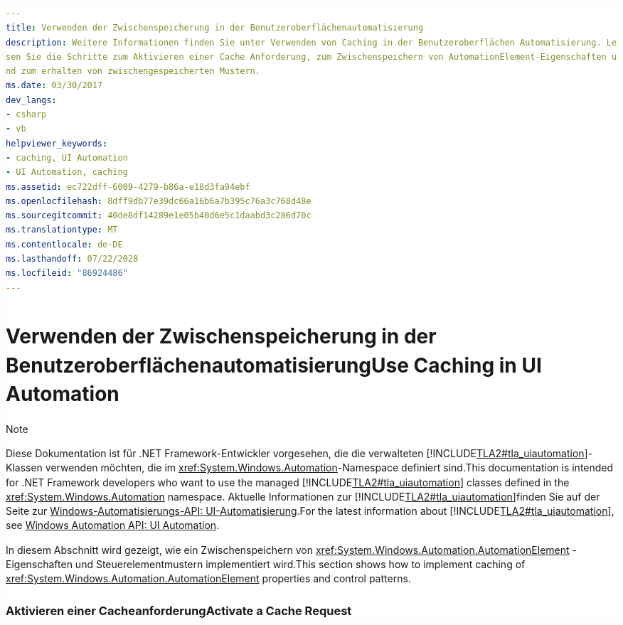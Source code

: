 ```yaml
---
title: Verwenden der Zwischenspeicherung in der Benutzeroberflächenautomatisierung
description: Weitere Informationen finden Sie unter Verwenden von Caching in der Benutzeroberflächen Automatisierung. Lesen Sie die Schritte zum Aktivieren einer Cache Anforderung, zum Zwischenspeichern von AutomationElement-Eigenschaften und zum erhalten von zwischengespeicherten Mustern.
ms.date: 03/30/2017
dev_langs:
- csharp
- vb
helpviewer_keywords:
- caching, UI Automation
- UI Automation, caching
ms.assetid: ec722dff-6009-4279-b86a-e18d3fa94ebf
ms.openlocfilehash: 8dff9db77e39dc66a16b6a7b395c76a3c768d48e
ms.sourcegitcommit: 40de8df14289e1e05b40d6e5c1daabd3c286d70c
ms.translationtype: MT
ms.contentlocale: de-DE
ms.lasthandoff: 07/22/2020
ms.locfileid: "86924486"
---
```

# <a name="use-caching-in-ui-automation"></a><span data-ttu-id="e0575-104">Verwenden der Zwischenspeicherung in der Benutzeroberflächenautomatisierung</span><span class="sxs-lookup"><span data-stu-id="e0575-104">Use Caching in UI Automation</span></span>
> [!NOTE]
> <span data-ttu-id="e0575-105">Diese Dokumentation ist für .NET Framework-Entwickler vorgesehen, die die verwalteten [!INCLUDE[TLA2#tla_uiautomation](../../../includes/tla2sharptla-uiautomation-md.md)]-Klassen verwenden möchten, die im <xref:System.Windows.Automation>-Namespace definiert sind.</span><span class="sxs-lookup"><span data-stu-id="e0575-105">This documentation is intended for .NET Framework developers who want to use the managed [!INCLUDE[TLA2#tla_uiautomation](../../../includes/tla2sharptla-uiautomation-md.md)] classes defined in the <xref:System.Windows.Automation> namespace.</span></span> <span data-ttu-id="e0575-106">Aktuelle Informationen zur [!INCLUDE[TLA2#tla_uiautomation](../../../includes/tla2sharptla-uiautomation-md.md)]finden Sie auf der Seite zur [Windows-Automatisierungs-API: UI-Automatisierung](/windows/win32/winauto/entry-uiauto-win32).</span><span class="sxs-lookup"><span data-stu-id="e0575-106">For the latest information about [!INCLUDE[TLA2#tla_uiautomation](../../../includes/tla2sharptla-uiautomation-md.md)], see [Windows Automation API: UI Automation](/windows/win32/winauto/entry-uiauto-win32).</span></span>  
  
 <span data-ttu-id="e0575-107">In diesem Abschnitt wird gezeigt, wie ein Zwischenspeichern von <xref:System.Windows.Automation.AutomationElement> -Eigenschaften und Steuerelementmustern implementiert wird.</span><span class="sxs-lookup"><span data-stu-id="e0575-107">This section shows how to implement caching of <xref:System.Windows.Automation.AutomationElement> properties and control patterns.</span></span>  
  
### <a name="activate-a-cache-request"></a><span data-ttu-id="e0575-108">Aktivieren einer Cacheanforderung</span><span class="sxs-lookup"><span data-stu-id="e0575-108">Activate a Cache Request</span></span>  
  